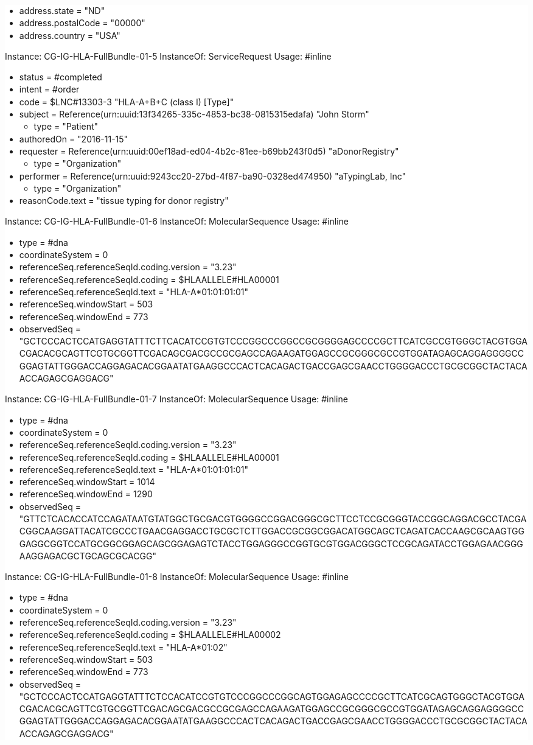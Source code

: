 * address.state = "ND"
* address.postalCode = "00000"
* address.country = "USA"

Instance: CG-IG-HLA-FullBundle-01-5
InstanceOf: ServiceRequest
Usage: #inline
* status = #completed
* intent = #order
* code = $LNC#13303-3 "HLA-A+B+C (class I) [Type]"
* subject = Reference(urn:uuid:13f34265-335c-4853-bc38-0815315edafa) "John Storm"
  * type = "Patient"
* authoredOn = "2016-11-15"
* requester = Reference(urn:uuid:00ef18ad-ed04-4b2c-81ee-b69bb243f0d5) "aDonorRegistry"
  * type = "Organization"
* performer = Reference(urn:uuid:9243cc20-27bd-4f87-ba90-0328ed474950) "aTypingLab, Inc"
  * type = "Organization"
* reasonCode.text = "tissue typing for donor registry"

Instance: CG-IG-HLA-FullBundle-01-6
InstanceOf: MolecularSequence
Usage: #inline
* type = #dna
* coordinateSystem = 0
* referenceSeq.referenceSeqId.coding.version = "3.23"
* referenceSeq.referenceSeqId.coding = $HLAALLELE#HLA00001
* referenceSeq.referenceSeqId.text = "HLA-A*01:01:01:01"
* referenceSeq.windowStart = 503
* referenceSeq.windowEnd = 773
* observedSeq = "GCTCCCACTCCATGAGGTATTTCTTCACATCCGTGTCCCGGCCCGGCCGCGGGGAGCCCCGCTTCATCGCCGTGGGCTACGTGGACGACACGCAGTTCGTGCGGTTCGACAGCGACGCCGCGAGCCAGAAGATGGAGCCGCGGGCGCCGTGGATAGAGCAGGAGGGGCCGGAGTATTGGGACCAGGAGACACGGAATATGAAGGCCCACTCACAGACTGACCGAGCGAACCTGGGGACCCTGCGCGGCTACTACAACCAGAGCGAGGACG"

Instance: CG-IG-HLA-FullBundle-01-7
InstanceOf: MolecularSequence
Usage: #inline
* type = #dna
* coordinateSystem = 0
* referenceSeq.referenceSeqId.coding.version = "3.23"
* referenceSeq.referenceSeqId.coding = $HLAALLELE#HLA00001
* referenceSeq.referenceSeqId.text = "HLA-A*01:01:01:01"
* referenceSeq.windowStart = 1014
* referenceSeq.windowEnd = 1290
* observedSeq = "GTTCTCACACCATCCAGATAATGTATGGCTGCGACGTGGGGCCGGACGGGCGCTTCCTCCGCGGGTACCGGCAGGACGCCTACGACGGCAAGGATTACATCGCCCTGAACGAGGACCTGCGCTCTTGGACCGCGGCGGACATGGCAGCTCAGATCACCAAGCGCAAGTGGGAGGCGGTCCATGCGGCGGAGCAGCGGAGAGTCTACCTGGAGGGCCGGTGCGTGGACGGGCTCCGCAGATACCTGGAGAACGGGAAGGAGACGCTGCAGCGCACGG"

Instance: CG-IG-HLA-FullBundle-01-8
InstanceOf: MolecularSequence
Usage: #inline
* type = #dna
* coordinateSystem = 0
* referenceSeq.referenceSeqId.coding.version = "3.23"
* referenceSeq.referenceSeqId.coding = $HLAALLELE#HLA00002
* referenceSeq.referenceSeqId.text = "HLA-A*01:02"
* referenceSeq.windowStart = 503
* referenceSeq.windowEnd = 773
* observedSeq = "GCTCCCACTCCATGAGGTATTTCTCCACATCCGTGTCCCGGCCCGGCAGTGGAGAGCCCCGCTTCATCGCAGTGGGCTACGTGGACGACACGCAGTTCGTGCGGTTCGACAGCGACGCCGCGAGCCAGAAGATGGAGCCGCGGGCGCCGTGGATAGAGCAGGAGGGGCCGGAGTATTGGGACCAGGAGACACGGAATATGAAGGCCCACTCACAGACTGACCGAGCGAACCTGGGGACCCTGCGCGGCTACTACAACCAGAGCGAGGACG"

